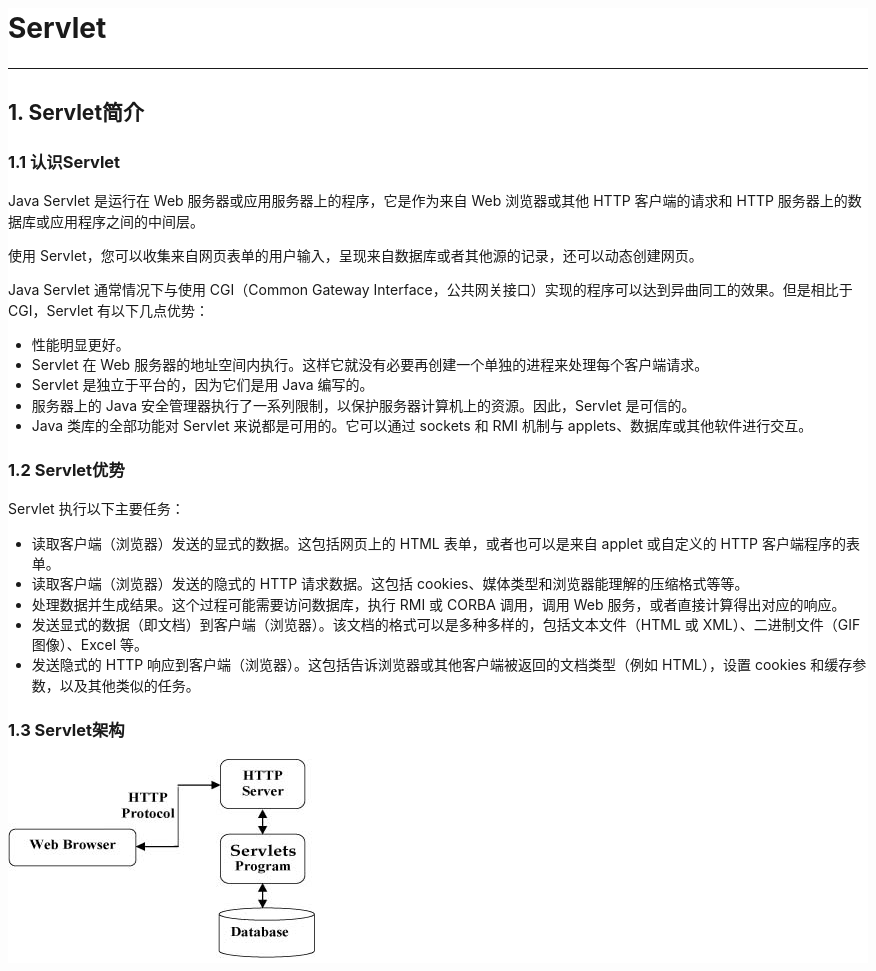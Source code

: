 # Servlet





******

## 1. Servlet简介



### 1.1 认识Servlet

Java Servlet 是运行在 Web 服务器或应用服务器上的程序，它是作为来自 Web 浏览器或其他 HTTP 客户端的请求和 HTTP 服务器上的数据库或应用程序之间的中间层。

使用 Servlet，您可以收集来自网页表单的用户输入，呈现来自数据库或者其他源的记录，还可以动态创建网页。

Java Servlet 通常情况下与使用 CGI（Common Gateway Interface，公共网关接口）实现的程序可以达到异曲同工的效果。但是相比于 CGI，Servlet 有以下几点优势：

- 性能明显更好。
- Servlet 在 Web 服务器的地址空间内执行。这样它就没有必要再创建一个单独的进程来处理每个客户端请求。
- Servlet 是独立于平台的，因为它们是用 Java 编写的。
- 服务器上的 Java 安全管理器执行了一系列限制，以保护服务器计算机上的资源。因此，Servlet 是可信的。
- Java 类库的全部功能对 Servlet 来说都是可用的。它可以通过 sockets 和 RMI 机制与 applets、数据库或其他软件进行交互。



### 1.2 Servlet优势

Servlet 执行以下主要任务：

- 读取客户端（浏览器）发送的显式的数据。这包括网页上的 HTML 表单，或者也可以是来自 applet 或自定义的 HTTP 客户端程序的表单。
- 读取客户端（浏览器）发送的隐式的 HTTP 请求数据。这包括 cookies、媒体类型和浏览器能理解的压缩格式等等。
- 处理数据并生成结果。这个过程可能需要访问数据库，执行 RMI 或 CORBA 调用，调用 Web 服务，或者直接计算得出对应的响应。
- 发送显式的数据（即文档）到客户端（浏览器）。该文档的格式可以是多种多样的，包括文本文件（HTML 或 XML）、二进制文件（GIF 图像）、Excel 等。
- 发送隐式的 HTTP 响应到客户端（浏览器）。这包括告诉浏览器或其他客户端被返回的文档类型（例如 HTML），设置 cookies 和缓存参数，以及其他类似的任务。



### 1.3 Servlet架构

<img src="./img/1.jpg" alt="Servlet 架构"  />

